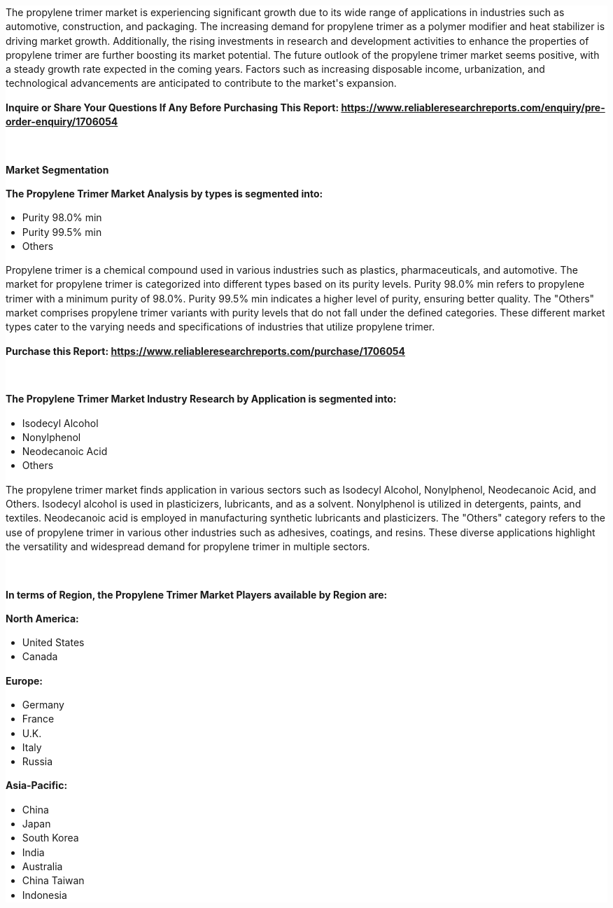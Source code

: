 <p><p>The propylene trimer market is experiencing significant growth due to its wide range of applications in industries such as automotive, construction, and packaging. The increasing demand for propylene trimer as a polymer modifier and heat stabilizer is driving market growth. Additionally, the rising investments in research and development activities to enhance the properties of propylene trimer are further boosting its market potential. The future outlook of the propylene trimer market seems positive, with a steady growth rate expected in the coming years. Factors such as increasing disposable income, urbanization, and technological advancements are anticipated to contribute to the market's expansion.</p></p>
<p><strong>Inquire or Share Your Questions If Any Before Purchasing This Report: <a href="https://www.reliableresearchreports.com/enquiry/pre-order-enquiry/1706054">https://www.reliableresearchreports.com/enquiry/pre-order-enquiry/1706054</a></strong></p>
<p>&nbsp;</p>
<p><strong>Market Segmentation</strong></p>
<p><strong>The Propylene Trimer Market Analysis by types is segmented into:</strong></p>
<p><ul><li>Purity 98.0% min</li><li>Purity 99.5% min</li><li>Others</li></ul></p>
<p><p>Propylene trimer is a chemical compound used in various industries such as plastics, pharmaceuticals, and automotive. The market for propylene trimer is categorized into different types based on its purity levels. Purity 98.0% min refers to propylene trimer with a minimum purity of 98.0%. Purity 99.5% min indicates a higher level of purity, ensuring better quality. The "Others" market comprises propylene trimer variants with purity levels that do not fall under the defined categories. These different market types cater to the varying needs and specifications of industries that utilize propylene trimer.</p></p>
<p><strong>Purchase this Report:&nbsp;<a href="https://www.reliableresearchreports.com/purchase/1706054">https://www.reliableresearchreports.com/purchase/1706054</a></strong></p>
<p>&nbsp;</p>
<p><strong>The Propylene Trimer Market Industry Research by Application is segmented into:</strong></p>
<p><ul><li>Isodecyl Alcohol</li><li>Nonylphenol</li><li>Neodecanoic Acid</li><li>Others</li></ul></p>
<p><p>The propylene trimer market finds application in various sectors such as Isodecyl Alcohol, Nonylphenol, Neodecanoic Acid, and Others. Isodecyl alcohol is used in plasticizers, lubricants, and as a solvent. Nonylphenol is utilized in detergents, paints, and textiles. Neodecanoic acid is employed in manufacturing synthetic lubricants and plasticizers. The "Others" category refers to the use of propylene trimer in various other industries such as adhesives, coatings, and resins. These diverse applications highlight the versatility and widespread demand for propylene trimer in multiple sectors.</p></p>
<p>&nbsp;</p>
<p><strong>In terms of Region, the Propylene Trimer Market Players available by Region are:</strong></p>
<p>
    <p> <strong> North America: </strong>
        <ul>
            <li>United States</li>
            <li>Canada</li>
        </ul>
        </p> 
    <p> <strong> Europe: </strong>
        <ul>
            <li>Germany</li>
            <li>France</li>
            <li>U.K.</li>
            <li>Italy</li>
            <li>Russia</li>
        </ul>
        </p> 
    <p> <strong> Asia-Pacific: </strong>
        <ul>
            <li>China</li>
            <li>Japan</li>
            <li>South Korea</li>
            <li>India</li>
            <li>Australia</li>
            <li>China Taiwan</li>
            <li>Indonesia</li>